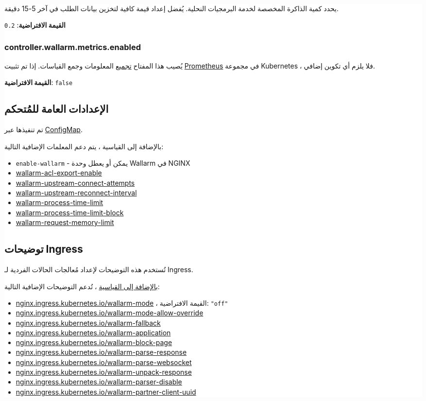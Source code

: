 يحدد كمية الذاكرة المخصصة لخدمة البرمجيات النحلية. يُفضل إعداد قيمة كافية لتخزين بيانات الطلب في آخر 5-15 دقيقة.

**القيمة الافتراضية**: `0.2`

### controller.wallarm.metrics.enabled

يُصيب هذا المفتاح [تجميع](configuration-guides/wallarm-ingress-controller/best-practices/ingress-controller-monitoring.md) المعلومات وجمع القياسات. إذا تم تثبيت [Prometheus](https://github.com/helm/charts/tree/master/stable/prometheus) في مجموعة Kubernetes ، فلا يلزم أي تكوين إضافي.

**القيمة الافتراضية**: `false`


## الإعدادات العامة للمُتحكم 

تم تنفيذها عبر [ConfigMap](https://kubernetes.github.io/ingress-nginx/user-guide/nginx-configuration/configmap/).

بالإضافة إلى القياسية ، يتم دعم المعلمات الإضافية التالية:

* `enable-wallarm` - يمكن أو يعطل وحدة Wallarm في NGINX
* [wallarm-acl-export-enable](configure-parameters-en.md#wallarm_acl_export_enable)
* [wallarm-upstream-connect-attempts](configure-parameters-en.md#wallarm_tarantool_upstream)
* [wallarm-upstream-reconnect-interval](configure-parameters-en.md#wallarm_tarantool_upstream)
* [wallarm-process-time-limit](configure-parameters-en.md#wallarm_process_time_limit)
* [wallarm-process-time-limit-block](configure-parameters-en.md#wallarm_process_time_limit_block)
* [wallarm-request-memory-limit](configure-parameters-en.md#wallarm_request_memory_limit)

## توضيحات Ingress

تُستخدم هذه التوضيحات لإعداد مُعالجات الحالات الفردية لـ Ingress.

[بالإضافة إلى القياسية](https://kubernetes.github.io/ingress-nginx/user-guide/nginx-configuration/annotations/) ، تُدعم التوضيحات الإضافية التالية:

* [nginx.ingress.kubernetes.io/wallarm-mode](configure-parameters-en.md#wallarm_mode) ، القيمة الافتراضية: `"off"`
* [nginx.ingress.kubernetes.io/wallarm-mode-allow-override](configure-parameters-en.md#wallarm_mode_allow_override)
* [nginx.ingress.kubernetes.io/wallarm-fallback](configure-parameters-en.md#wallarm_fallback)
* [nginx.ingress.kubernetes.io/wallarm-application](configure-parameters-en.md#wallarm_application)
* [nginx.ingress.kubernetes.io/wallarm-block-page](configure-parameters-en.md#wallarm_block_page)
* [nginx.ingress.kubernetes.io/wallarm-parse-response](configure-parameters-en.md#wallarm_parse_response)
* [nginx.ingress.kubernetes.io/wallarm-parse-websocket](configure-parameters-en.md#wallarm_parse_websocket)
* [nginx.ingress.kubernetes.io/wallarm-unpack-response](configure-parameters-en.md#wallarm_unpack_response)
* [nginx.ingress.kubernetes.io/wallarm-parser-disable](configure-parameters-en.md#wallarm_parser_disable)
* [nginx.ingress.kubernetes.io/wallarm-partner-client-uuid](configure-parameters-en.md#wallarm_partner_client_uuid)

